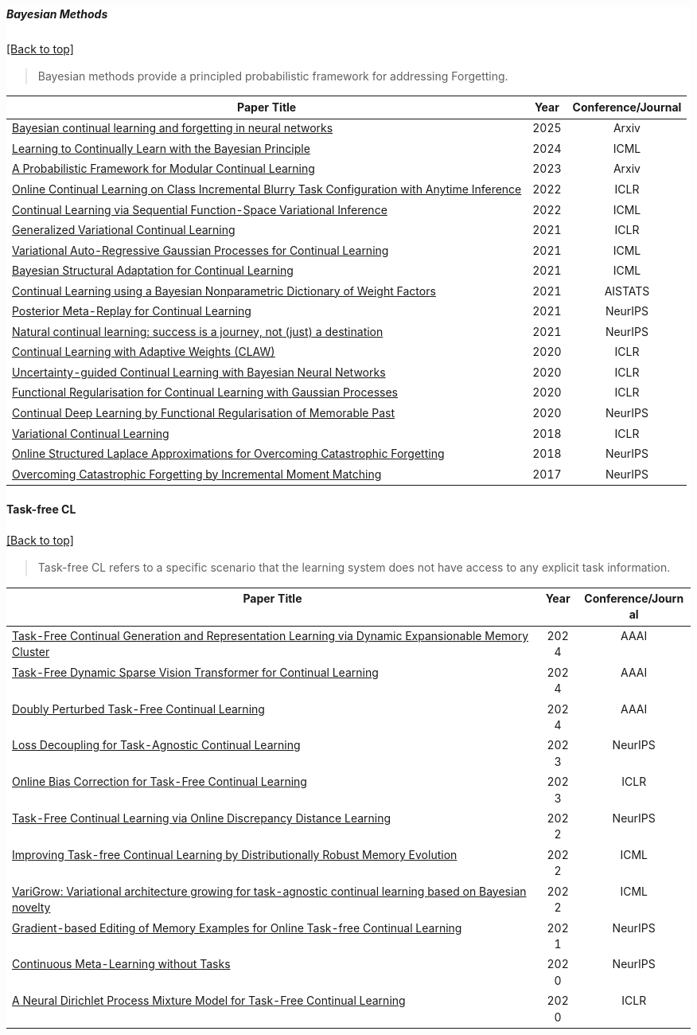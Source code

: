 
#####  Bayesian Methods
<a href="#top">[Back to top]</a>
> Bayesian methods provide a principled probabilistic framework for addressing Forgetting.

| **Paper Title** | **Year** | **Conference/Journal** |
| --------------- | :----: | :----: |
| [Bayesian continual learning and forgetting in neural networks](https://arxiv.org/pdf/2504.13569)| 2025 |Arxiv
| [Learning to Continually Learn with the Bayesian Principle](https://arxiv.org/pdf/2405.18758) |2024 | ICML
| [A Probabilistic Framework for Modular Continual Learning](https://arxiv.org/pdf/2306.06545.pdf) | 2023 |Arxiv
| [Online Continual Learning on Class Incremental Blurry Task Configuration with Anytime Inference](https://openreview.net/pdf?id=nrGGfMbY_qK) |2022 | ICLR
| [Continual Learning via Sequential Function-Space Variational Inference](https://proceedings.mlr.press/v162/rudner22a/rudner22a.pdf) | 2022 | ICML
| [Generalized Variational Continual Learning](https://openreview.net/pdf?id=_IM-AfFhna9) | 2021 | ICLR
| [Variational Auto-Regressive Gaussian Processes for Continual Learning](http://proceedings.mlr.press/v139/kapoor21b/kapoor21b.pdf)| 2021 | ICML
| [Bayesian Structural Adaptation for Continual Learning](http://proceedings.mlr.press/v139/kumar21a/kumar21a.pdf) | 2021 | ICML
| [Continual Learning using a Bayesian Nonparametric Dictionary of Weight Factors](http://proceedings.mlr.press/v130/mehta21a/mehta21a.pdf) | 2021 | AISTATS
| [Posterior Meta-Replay for Continual Learning](https://openreview.net/pdf?id=AhuVLaYp6gn) |2021 |NeurIPS
| [Natural continual learning: success is a journey, not (just) a destination](https://openreview.net/pdf?id=W9250bXDgpK) | 2021 |NeurIPS
| [Continual Learning with Adaptive Weights (CLAW)](https://openreview.net/pdf?id=Hklso24Kwr) | 2020 | ICLR
| [Uncertainty-guided Continual Learning with Bayesian Neural Networks](https://openreview.net/pdf?id=HklUCCVKDB) | 2020 | ICLR
| [Functional Regularisation for Continual Learning with Gaussian Processes](https://openreview.net/pdf?id=HkxCzeHFDB) | 2020 | ICLR
| [Continual Deep Learning by Functional Regularisation of Memorable Past](https://dl.acm.org/doi/pdf/10.5555/3495724.3496098)|2020| NeurIPS
| [Variational Continual Learning](https://openreview.net/pdf?id=BkQqq0gRb) | 2018 | ICLR
| [Online Structured Laplace Approximations for Overcoming Catastrophic Forgetting](https://proceedings.neurips.cc/paper_files/paper/2018/file/f31b20466ae89669f9741e047487eb37-Paper.pdf) | 2018| NeurIPS
| [Overcoming Catastrophic Forgetting by Incremental Moment Matching](https://proceedings.neurips.cc/paper_files/paper/2017/file/f708f064faaf32a43e4d3c784e6af9ea-Paper.pdf) | 2017| NeurIPS


#### Task-free CL
<a href="#top">[Back to top]</a>
> Task-free CL refers to a specific scenario that the learning system does not have access to any explicit task information.

| **Paper Title** | **Year** | **Conference/Journal** |
| --------------- | :----: | :----: |
| [Task-Free Continual Generation and Representation Learning via Dynamic Expansionable Memory Cluster](https://ojs.aaai.org/index.php/AAAI/article/view/29582) | 2024 | AAAI
| [Task-Free Dynamic Sparse Vision Transformer for Continual Learning](https://ojs.aaai.org/index.php/AAAI/article/view/29581) | 2024 | AAAI
| [Doubly Perturbed Task-Free Continual Learning](https://arxiv.org/pdf/2312.13027.pdf) | 2024 | AAAI
| [Loss Decoupling for Task-Agnostic Continual Learning](https://openreview.net/pdf?id=9Oi3YxIBSa) | 2023 | NeurIPS
| [Online Bias Correction for Task-Free Continual Learning](https://openreview.net/pdf?id=18XzeuYZh_) | 2023 | ICLR
| [Task-Free Continual Learning via Online Discrepancy Distance Learning](https://openreview.net/pdf?id=UFTcdcJrIl2) | 2022 |NeurIPS
| [Improving Task-free Continual Learning by Distributionally Robust Memory Evolution](https://proceedings.mlr.press/v162/wang22v/wang22v.pdf) | 2022 | ICML
| [VariGrow: Variational architecture growing for task-agnostic continual learning based on Bayesian novelty](https://proceedings.mlr.press/v162/ardywibowo22a/ardywibowo22a.pdf) | 2022 | ICML
| [Gradient-based Editing of Memory Examples for Online Task-free Continual Learning](https://proceedings.neurips.cc/paper/2021/file/f45a1078feb35de77d26b3f7a52ef502-Paper.pdf) | 2021 |NeurIPS
| [Continuous Meta-Learning without Tasks](https://proceedings.neurips.cc/paper/2020/file/cc3f5463bc4d26bc38eadc8bcffbc654-Paper.pdf) | 2020 |NeurIPS
| [A Neural Dirichlet Process Mixture Model for Task-Free Continual Learning](https://openreview.net/pdf?id=SJxSOJStPr) | 2020 | ICLR